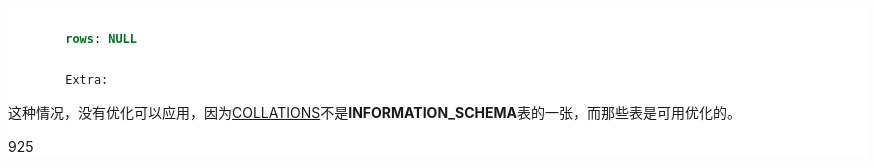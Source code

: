 ```sql
	
	    rows: NULL
	
	    Extra:

```
这种情况，没有优化可以应用，因为[COLLATIONS][20.02.00]不是**INFORMATION_SCHEMA**表的一张，而那些表是可用优化的。


925


[10.1.7.9]:./docs/10.01.07_Collation_Issues.md#10.01.07.09
[20.22.00]:./docs/20.22.00_The_INFORMATION_SCHEMA_STATISTICS_Table.md
[20.23.00]:./docs/20.23.00_The_INFORMATION_SCHEMA_TABLES_Table.md

[20.29.00]:./docs/20.23.00_The_INFORMATION_SCHEMA_VIEWS_Table.md
[20.02.00]:./docs/20.23.00_The_INFORMATION_SCHEMA_COLLATIONS_Table.md
